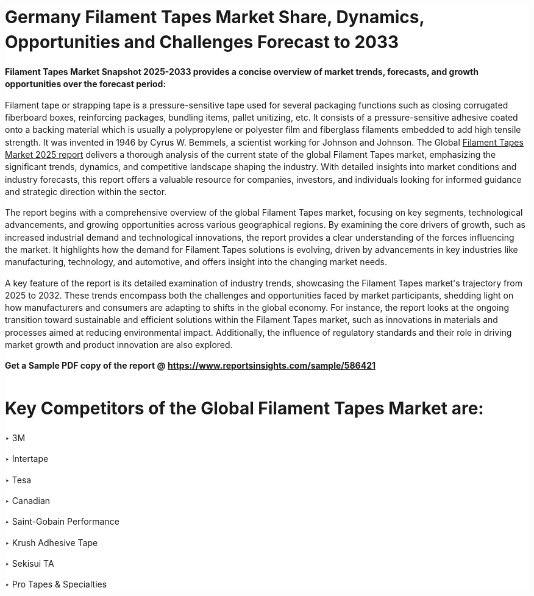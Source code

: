 # Germany Filament Tapes Market Share, Dynamics, Opportunities and Challenges Forecast to 2033

<strong>Filament Tapes Market Snapshot 2025-2033 provides a concise overview of market trends, forecasts, and growth opportunities over the forecast period:</strong>

Filament tape or strapping tape is a pressure-sensitive tape used for several packaging functions such as closing corrugated fiberboard boxes, reinforcing packages, bundling items, pallet unitizing, etc. It consists of a pressure-sensitive adhesive coated onto a backing material which is usually a polypropylene or polyester film and fiberglass filaments embedded to add high tensile strength. It was invented in 1946 by Cyrus W. Bemmels, a scientist working for Johnson and Johnson. The Global <a href=https://www.reportsinsights.com/sample/586421>Filament Tapes Market 2025 report</a> delivers a thorough analysis of the current state of the global Filament Tapes market, emphasizing the significant trends, dynamics, and competitive landscape shaping the industry. With detailed insights into market conditions and industry forecasts, this report offers a valuable resource for companies, investors, and individuals looking for informed guidance and strategic direction within the sector.

The report begins with a comprehensive overview of the global Filament Tapes market, focusing on key segments, technological advancements, and growing opportunities across various geographical regions. By examining the core drivers of growth, such as increased industrial demand and technological innovations, the report provides a clear understanding of the forces influencing the market. It highlights how the demand for Filament Tapes solutions is evolving, driven by advancements in key industries like manufacturing, technology, and automotive, and offers insight into the changing market needs.

A key feature of the report is its detailed examination of industry trends, showcasing the Filament Tapes market's trajectory from 2025 to 2032. These trends encompass both the challenges and opportunities faced by market participants, shedding light on how manufacturers and consumers are adapting to shifts in the global economy. For instance, the report looks at the ongoing transition toward sustainable and efficient solutions within the Filament Tapes market, such as innovations in materials and processes aimed at reducing environmental impact. Additionally, the influence of regulatory standards and their role in driving market growth and product innovation are also explored.

<strong>Get a Sample PDF copy of the report @ <a href=https://www.reportsinsights.com/sample/586421>https://www.reportsinsights.com/sample/586421</a></strong>

# <strong>Key Competitors of the Global Filament Tapes Market are:</strong>

‣ 3M

‣ Intertape

‣ Tesa

‣ Canadian

‣ Saint-Gobain Performance

‣ Krush Adhesive Tape

‣ Sekisui TA

‣ Pro Tapes & Specialties
